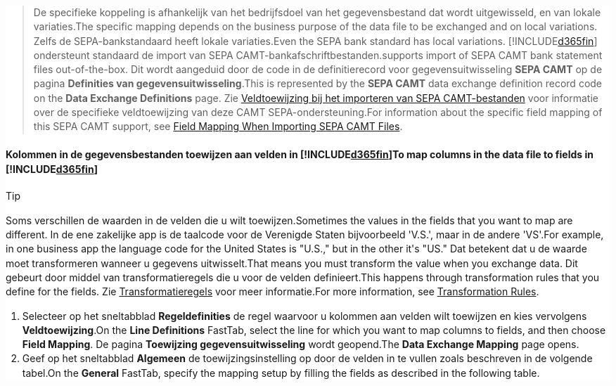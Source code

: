 >  <span data-ttu-id="f7daf-235">De specifieke koppeling is afhankelijk van het bedrijfsdoel van het gegevensbestand dat wordt uitgewisseld, en van lokale variaties.</span><span class="sxs-lookup"><span data-stu-id="f7daf-235">The specific mapping depends on the business purpose of the data file to be exchanged and on local variations.</span></span> <span data-ttu-id="f7daf-236">Zelfs de SEPA-bankstandaard heeft lokale variaties.</span><span class="sxs-lookup"><span data-stu-id="f7daf-236">Even the SEPA bank standard has local variations.</span></span> [!INCLUDE[d365fin](includes/d365fin_md.md)] <span data-ttu-id="f7daf-237">ondersteunt standaard de import van SEPA CAMT-bankafschriftbestanden.</span><span class="sxs-lookup"><span data-stu-id="f7daf-237">supports import of SEPA CAMT bank statement files out\-of\-the\-box.</span></span> <span data-ttu-id="f7daf-238">Dit wordt aangeduid door de code in de definitierecord voor gegevensuitwisseling **SEPA CAMT** op de pagina **Definities van gegevensuitwisseling**.</span><span class="sxs-lookup"><span data-stu-id="f7daf-238">This is represented by the **SEPA CAMT** data exchange definition record code on the **Data Exchange Definitions** page.</span></span> <span data-ttu-id="f7daf-239">Zie [Veldtoewijzing bij het importeren van SEPA CAMT-bestanden](across-field-mapping-when-importing-sepa-camt-files.md) voor informatie over de specifieke veldtoewijzing van deze CAMT SEPA-ondersteuning.</span><span class="sxs-lookup"><span data-stu-id="f7daf-239">For information about the specific field mapping of this SEPA CAMT support, see [Field Mapping When Importing SEPA CAMT Files](across-field-mapping-when-importing-sepa-camt-files.md).</span></span>  

#### <a name="to-map-columns-in-the-data-file-to-fields-in-included365finincludesd365fin_mdmd"></a><span data-ttu-id="f7daf-240">Kolommen in de gegevensbestanden toewijzen aan velden in [!INCLUDE[d365fin](includes/d365fin_md.md)]</span><span class="sxs-lookup"><span data-stu-id="f7daf-240">To map columns in the data file to fields in [!INCLUDE[d365fin](includes/d365fin_md.md)]</span></span>  
> [!TIP]
> <span data-ttu-id="f7daf-241">Soms verschillen de waarden in de velden die u wilt toewijzen.</span><span class="sxs-lookup"><span data-stu-id="f7daf-241">Sometimes the values in the fields that you want to map are different.</span></span> <span data-ttu-id="f7daf-242">In de ene zakelijke app is de taalcode voor de Verenigde Staten bijvoorbeeld 'V.S.', maar in de andere 'VS'.</span><span class="sxs-lookup"><span data-stu-id="f7daf-242">For example, in one business app the language code for the United States is "U.S.," but in the other it's "US."</span></span> <span data-ttu-id="f7daf-243">Dat betekent dat u de waarde moet transformeren wanneer u gegevens uitwisselt.</span><span class="sxs-lookup"><span data-stu-id="f7daf-243">That means you must transform the value when you exchange data.</span></span> <span data-ttu-id="f7daf-244">Dit gebeurt door middel van transformatieregels die u voor de velden definieert.</span><span class="sxs-lookup"><span data-stu-id="f7daf-244">This happens through transformation rules that you define for the fields.</span></span> <span data-ttu-id="f7daf-245">Zie [Transformatieregels](across-how-to-set-up-data-exchange-definitions.md#transformation-rules) voor meer informatie.</span><span class="sxs-lookup"><span data-stu-id="f7daf-245">For more information, see [Transformation Rules](across-how-to-set-up-data-exchange-definitions.md#transformation-rules).</span></span>

1. <span data-ttu-id="f7daf-246">Selecteer op het sneltabblad **Regeldefinities** de regel waarvoor u kolommen aan velden wilt toewijzen en kies vervolgens **Veldtoewijzing**.</span><span class="sxs-lookup"><span data-stu-id="f7daf-246">On the **Line Definitions** FastTab, select the line for which you want to map columns to fields, and then choose **Field Mapping**.</span></span> <span data-ttu-id="f7daf-247">De pagina **Toewijzing gegevensuitwisseling** wordt geopend.</span><span class="sxs-lookup"><span data-stu-id="f7daf-247">The **Data Exchange Mapping** page opens.</span></span>  
2. <span data-ttu-id="f7daf-248">Geef op het sneltabblad **Algemeen** de toewijzingsinstelling op door de velden in te vullen zoals beschreven in de volgende tabel.</span><span class="sxs-lookup"><span data-stu-id="f7daf-248">On the **General** FastTab, specify the mapping setup by filling the fields as described in the following table.</span></span>  
